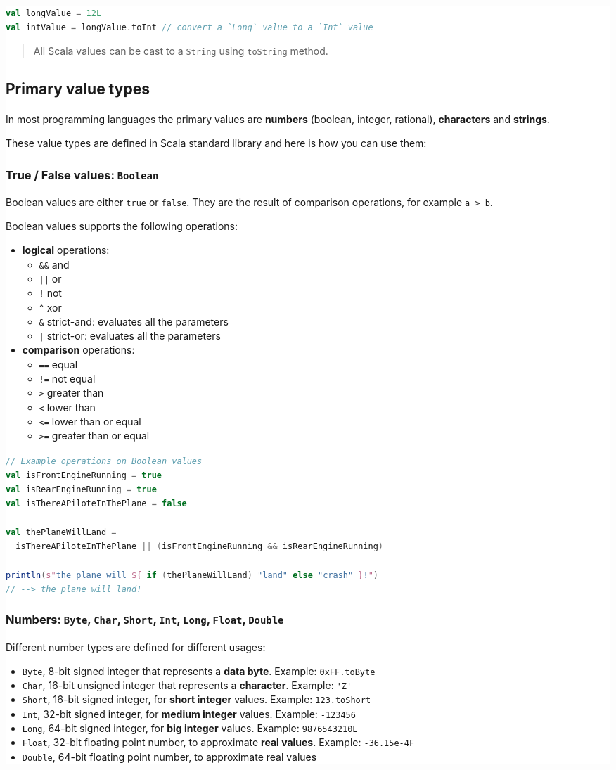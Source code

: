 ```scala
val longValue = 12L
val intValue = longValue.toInt // convert a `Long` value to a `Int` value
```

> All Scala values can be cast to a `String` using `toString` method.

## Primary value types

In most programming languages the primary values are
**numbers** (boolean, integer, rational), **characters** and **strings**.

These value types are defined in Scala standard library
and here is how you can use them:

### True / False values: `Boolean`

Boolean values are either `true` or `false`.
They are the result of comparison operations, for example `a > b`.

Boolean values supports the following operations:
* **logical** operations:
  * `&&` and
  * `||` or
  * `!` not
  * `^` xor
  * `&` strict-and: evaluates all the parameters
  * `|` strict-or: evaluates all the parameters
* **comparison** operations:
  * `==` equal
  * `!=` not equal
  * `>` greater than
  * `<` lower than
  * `<=` lower than or equal
  * `>=` greater than or equal

```scala
// Example operations on Boolean values
val isFrontEngineRunning = true
val isRearEngineRunning = true
val isThereAPiloteInThePlane = false

val thePlaneWillLand =
  isThereAPiloteInThePlane || (isFrontEngineRunning && isRearEngineRunning)

println(s"the plane will ${ if (thePlaneWillLand) "land" else "crash" }!")
// --> the plane will land!
```

### Numbers: `Byte`, `Char`, `Short`, `Int`, `Long`, `Float`, `Double`

Different number types are defined for different usages:
* `Byte`, 8-bit signed integer that represents a **data byte**.
  Example: `0xFF.toByte`
* `Char`, 16-bit unsigned integer that represents a **character**.
  Example: `'Z'`
* `Short`, 16-bit signed integer, for **short integer** values.
  Example: `123.toShort`
* `Int`, 32-bit signed integer, for **medium integer** values.
  Example: `-123456`
* `Long`, 64-bit signed integer, for **big integer** values.
  Example: `9876543210L`
* `Float`, 32-bit floating point number, to approximate **real values**.
  Example: `-36.15e-4F`
* `Double`, 64-bit floating point number, to approximate real values